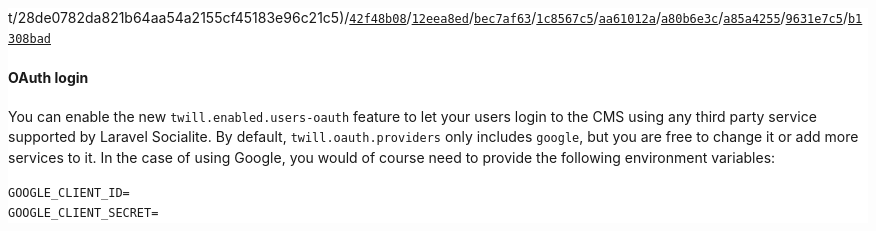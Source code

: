 t/28de0782da821b64aa54a2155cf45183e96c21c5)/[`42f48b08`](https://github.com/area17/twill/commit/42f48b089400d45567643c8866e5208789e90483)/[`12eea8ed`](https://github.com/area17/twill/commit/12eea8ed7c4303dc6016b6e160567c6c691be69f)/[`bec7af63`](https://github.com/area17/twill/commit/bec7af63e271206723210ed5c81354955ed2dec1)/[`1c8567c5`](https://github.com/area17/twill/commit/1c8567c5f6675a69d09bc51e6c37f59c438c00a2)/[`aa61012a`](https://github.com/area17/twill/commit/aa61012a05e53753593bdb949adea46020a20413)/[`a80b6e3c`](https://github.com/area17/twill/commit/a80b6e3c828396150a1ac8521b5656de092febfd)/[`a85a4255`](https://github.com/area17/twill/commit/a85a4255ffef812a97dcf90cbf3a6623d32c95fa)/[`9631e7c5`](https://github.com/area17/twill/commit/9631e7c5f5189290f873be522162aa3d122922d9)/[`b1308bad`](https://github.com/area17/twill/commit/b1308bade6ad180062214718c791822927200cab)

#### OAuth login
You can enable the  new `twill.enabled.users-oauth`  feature to let your users login to the CMS using any third party service supported by Laravel Socialite. By default,  `twill.oauth.providers`  only includes  `google`, but you are free to change it or add more services to it. In the case of using Google, you would of course need to provide the following environment variables:
```
GOOGLE_CLIENT_ID=
GOOGLE_CLIENT_SECRET=
